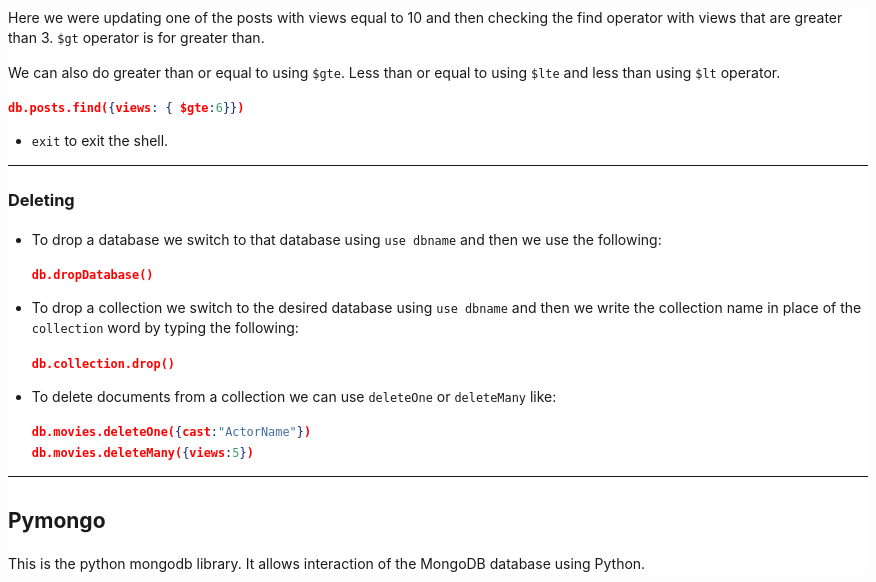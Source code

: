   Here we were updating one of the posts with views equal to 10 and then checking the find operator with views that are greater than 3. `$gt` operator is for greater than.

  We can also do greater than or equal to using `$gte`. Less than or equal to using `$lte` and less than using `$lt` operator.

  ```json
  db.posts.find({views: { $gte:6}})
  ```

* `exit` to exit the shell.

---

### Deleting

* To drop a database we switch to that database using `use dbname` and then we use the following:

  ```json
  db.dropDatabase()
  ```

* To drop a collection we switch to the desired database using `use dbname` and then we write the collection name in place of the `collection` word by typing the following:

  ```json
  db.collection.drop()
  ```

* To delete documents from a collection we can use `deleteOne` or `deleteMany` like:

  ```json
  db.movies.deleteOne({cast:"ActorName"})
  db.movies.deleteMany({views:5})
  ```

---

## Pymongo

This is the python mongodb library. It allows interaction of the MongoDB database using Python.



